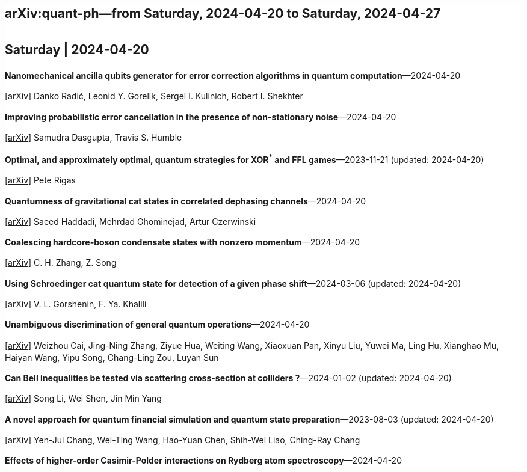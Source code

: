 ## arXiv:quant-ph—from Saturday, 2024-04-20 to Saturday, 2024-04-27

## Saturday | 2024-04-20

<b>Nanomechanical ancilla qubits generator for error correction algorithms in quantum computation</b>—2024-04-20

 [[arXiv](http://arxiv.org/abs/2404.13234v1)] Danko Radić, Leonid Y. Gorelik, Sergei I. Kulinich, Robert I. Shekhter


<b>Improving probabilistic error cancellation in the presence of non-stationary noise</b>—2024-04-20

 [[arXiv](http://arxiv.org/abs/2404.13269v1)] Samudra Dasgupta, Travis S. Humble


<b>Optimal, and approximately optimal, quantum strategies for $\mathrm{XOR}^{*}$ and $\mathrm{FFL}$ games</b>—2023-11-21 (updated: 2024-04-20)

 [[arXiv](http://arxiv.org/abs/2311.12887v2)] Pete Rigas


<b>Quantumness of gravitational cat states in correlated dephasing channels</b>—2024-04-20

 [[arXiv](http://arxiv.org/abs/2404.13294v1)] Saeed Haddadi, Mehrdad Ghominejad, Artur Czerwinski


<b>Coalescing hardcore-boson condensate states with nonzero momentum</b>—2024-04-20

 [[arXiv](http://arxiv.org/abs/2404.13297v1)] C. H. Zhang, Z. Song


<b>Using Schroedinger cat quantum state for detection of a given phase shift</b>—2024-03-06 (updated: 2024-04-20)

 [[arXiv](http://arxiv.org/abs/2403.03787v2)] V. L. Gorshenin, F. Ya. Khalili


<b>Unambiguous discrimination of general quantum operations</b>—2024-04-20

 [[arXiv](http://arxiv.org/abs/2404.13317v1)] Weizhou Cai, Jing-Ning Zhang, Ziyue Hua, Weiting Wang, Xiaoxuan Pan, Xinyu Liu, Yuwei Ma, Ling Hu, Xianghao Mu, Haiyan Wang, Yipu Song, Chang-Ling Zou, Luyan Sun


<b>Can Bell inequalities be tested via scattering cross-section at colliders ?</b>—2024-01-02 (updated: 2024-04-20)

 [[arXiv](http://arxiv.org/abs/2401.01162v2)] Song Li, Wei Shen, Jin Min Yang


<b>A novel approach for quantum financial simulation and quantum state preparation</b>—2023-08-03 (updated: 2024-04-20)

 [[arXiv](http://arxiv.org/abs/2308.01844v2)] Yen-Jui Chang, Wei-Ting Wang, Hao-Yuan Chen, Shih-Wei Liao, Ching-Ray Chang


<b>Effects of higher-order Casimir-Polder interactions on Rydberg atom spectroscopy</b>—2024-04-20
